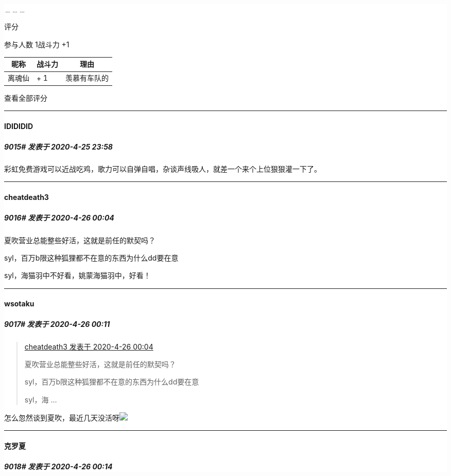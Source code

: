 
﹍﹍﹍

评分


 参与人数 1战斗力 +1

|昵称|战斗力|理由|
|----|---|---|
| 离魂仙| + 1|羡慕有车队的|


查看全部评分


*****

####  IDIDIDID  
##### 9015#       发表于 2020-4-25 23:58


彩虹免费游戏可以近战吃鸡，歌力可以自弹自唱，杂谈声线吸人，就差一个来个上位狠狠灌一下了。


*****

####  cheatdeath3  
##### 9016#       发表于 2020-4-26 00:04


夏吹营业总能整些好活，这就是前任的默契吗？

syl，百万b限这种狐狸都不在意的东西为什么dd要在意

syl，海猫羽中不好看，姚蒙海猫羽中，好看！


*****

####  wsotaku  
##### 9017#       发表于 2020-4-26 00:11


<blockquote><a href="httphttps://bbs.saraba1st.com/2b/forum.php?mod=redirect&amp;goto=findpost&amp;pid=47205943&amp;ptid=1924531" target="_blank">cheatdeath3 发表于 2020-4-26 00:04</a>

夏吹营业总能整些好活，这就是前任的默契吗？

syl，百万b限这种狐狸都不在意的东西为什么dd要在意

syl，海 ...</blockquote>
怎么忽然谈到夏吹，最近几天没活呀<img src="https://static.saraba1st.com/image/smiley/face2017/065.png" referrerpolicy="no-referrer">


*****

####  克罗夏  
##### 9018#       发表于 2020-4-26 00:14
